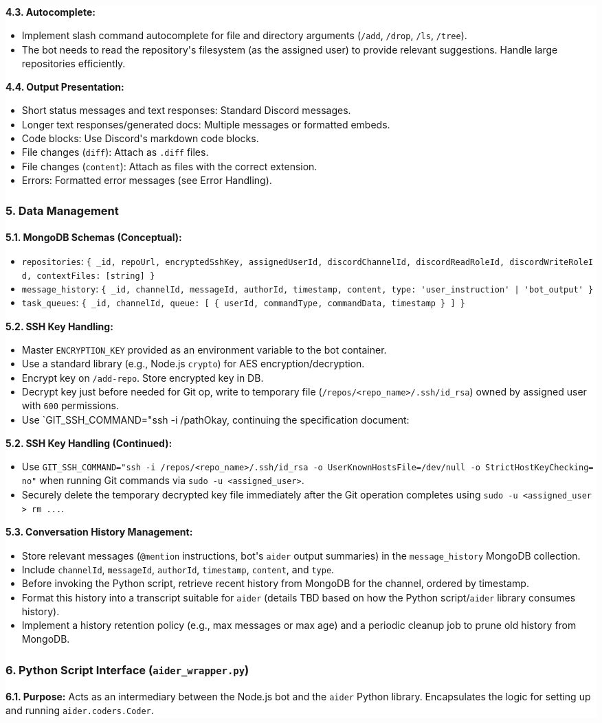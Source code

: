 **4.3. Autocomplete:**
*   Implement slash command autocomplete for file and directory arguments (`/add`, `/drop`, `/ls`, `/tree`).
*   The bot needs to read the repository's filesystem (as the assigned user) to provide relevant suggestions. Handle large repositories efficiently.

**4.4. Output Presentation:**
*   Short status messages and text responses: Standard Discord messages.
*   Longer text responses/generated docs: Multiple messages or formatted embeds.
*   Code blocks: Use Discord's markdown code blocks.
*   File changes (`diff`): Attach as `.diff` files.
*   File changes (`content`): Attach as files with the correct extension.
*   Errors: Formatted error messages (see Error Handling).

### 5. Data Management

**5.1. MongoDB Schemas (Conceptual):**
*   `repositories`: `{ _id, repoUrl, encryptedSshKey, assignedUserId, discordChannelId, discordReadRoleId, discordWriteRoleId, contextFiles: [string] }`
*   `message_history`: `{ _id, channelId, messageId, authorId, timestamp, content, type: 'user_instruction' | 'bot_output' }`
*   `task_queues`: `{ _id, channelId, queue: [ { userId, commandType, commandData, timestamp } ] }`

**5.2. SSH Key Handling:**
*   Master `ENCRYPTION_KEY` provided as an environment variable to the bot container.
*   Use a standard library (e.g., Node.js `crypto`) for AES encryption/decryption.
*   Encrypt key on `/add-repo`. Store encrypted key in DB.
*   Decrypt key just before needed for Git op, write to temporary file (`/repos/<repo_name>/.ssh/id_rsa`) owned by assigned user with `600` permissions.
*   Use `GIT_SSH_COMMAND="ssh -i /pathOkay, continuing the specification document:

**5.2. SSH Key Handling (Continued):**
*   Use `GIT_SSH_COMMAND="ssh -i /repos/<repo_name>/.ssh/id_rsa -o UserKnownHostsFile=/dev/null -o StrictHostKeyChecking=no"` when running Git commands via `sudo -u <assigned_user>`.
*   Securely delete the temporary decrypted key file immediately after the Git operation completes using `sudo -u <assigned_user> rm ...`.

**5.3. Conversation History Management:**
*   Store relevant messages (`@mention` instructions, bot's `aider` output summaries) in the `message_history` MongoDB collection.
*   Include `channelId`, `messageId`, `authorId`, `timestamp`, `content`, and `type`.
*   Before invoking the Python script, retrieve recent history from MongoDB for the channel, ordered by timestamp.
*   Format this history into a transcript suitable for `aider` (details TBD based on how the Python script/`aider` library consumes history).
*   Implement a history retention policy (e.g., max messages or max age) and a periodic cleanup job to prune old history from MongoDB.

### 6. Python Script Interface (`aider_wrapper.py`)

**6.1. Purpose:**
Acts as an intermediary between the Node.js bot and the `aider` Python library. Encapsulates the logic for setting up and running `aider.coders.Coder`.
